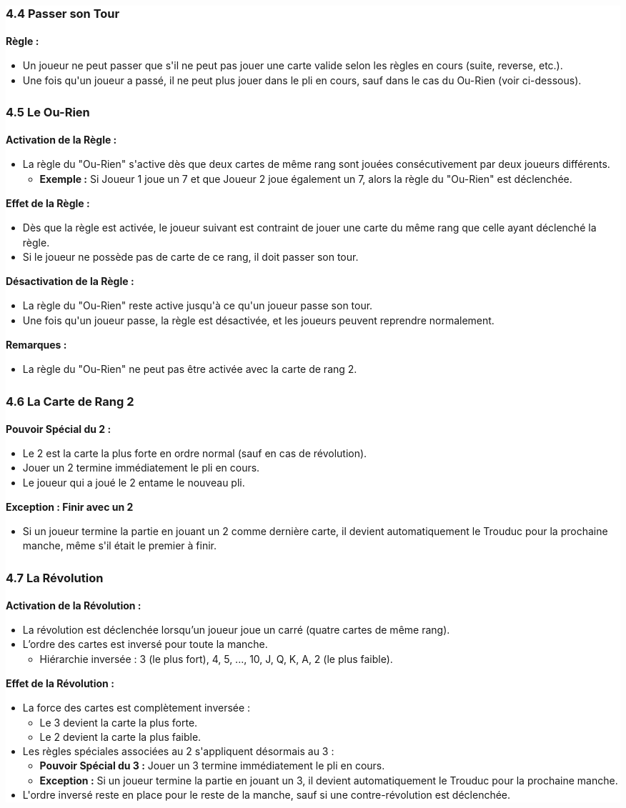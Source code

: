 ### 4.4 Passer son Tour

**Règle :**
- Un joueur ne peut passer que s'il ne peut pas jouer une carte valide selon les règles en cours (suite, reverse, etc.).
- Une fois qu'un joueur a passé, il ne peut plus jouer dans le pli en cours, sauf dans le cas du Ou-Rien (voir ci-dessous).

### 4.5 Le Ou-Rien

**Activation de la Règle :**
- La règle du "Ou-Rien" s'active dès que deux cartes de même rang sont jouées consécutivement par deux joueurs différents.
    - **Exemple :** Si Joueur 1 joue un 7 et que Joueur 2 joue également un 7, alors la règle du "Ou-Rien" est déclenchée.

**Effet de la Règle :**
- Dès que la règle est activée, le joueur suivant est contraint de jouer une carte du même rang que celle ayant déclenché la règle.
- Si le joueur ne possède pas de carte de ce rang, il doit passer son tour.

**Désactivation de la Règle :**
- La règle du "Ou-Rien" reste active jusqu'à ce qu'un joueur passe son tour.
- Une fois qu'un joueur passe, la règle est désactivée, et les joueurs peuvent reprendre normalement.

**Remarques :**
- La règle du "Ou-Rien" ne peut pas être activée avec la carte de rang 2.

### 4.6 La Carte de Rang 2

**Pouvoir Spécial du 2 :**
- Le 2 est la carte la plus forte en ordre normal (sauf en cas de révolution).
- Jouer un 2 termine immédiatement le pli en cours.
- Le joueur qui a joué le 2 entame le nouveau pli.

**Exception : Finir avec un 2**
- Si un joueur termine la partie en jouant un 2 comme dernière carte, il devient automatiquement le Trouduc pour la prochaine manche, même s'il était le premier à finir.

### 4.7 La Révolution

**Activation de la Révolution :**
- La révolution est déclenchée lorsqu’un joueur joue un carré (quatre cartes de même rang).
- L’ordre des cartes est inversé pour toute la manche.
  - Hiérarchie inversée : 3 (le plus fort), 4, 5, ..., 10, J, Q, K, A, 2 (le plus faible).

**Effet de la Révolution :**
- La force des cartes est complètement inversée :
    - Le 3 devient la carte la plus forte.
    - Le 2 devient la carte la plus faible.
- Les règles spéciales associées au 2 s'appliquent désormais au 3 :
    - **Pouvoir Spécial du 3 :** Jouer un 3 termine immédiatement le pli en cours.
    - **Exception :** Si un joueur termine la partie en jouant un 3, il devient automatiquement le Trouduc pour la prochaine manche.
- L'ordre inversé reste en place pour le reste de la manche, sauf si une contre-révolution est déclenchée.
